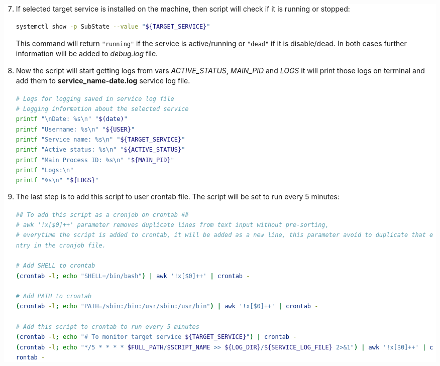 7. If selected target service is installed on the machine, then script will check if it is running or stopped:

    ```sh
    systemctl show -p SubState --value "${TARGET_SERVICE}"
    ```

    This command will return `"running"` if the service is active/running or `"dead"` if it is disable/dead. In both cases further information will be added to *debug.log* file.

8. Now the script will start getting logs from vars *ACTIVE_STATUS*, *MAIN_PID* and *LOGS* it will print those logs on terminal and add them to **service_name-date.log** service log file.

    ```sh
    # Logs for logging saved in service log file
    # Logging information about the selected service
    printf "\nDate: %s\n" "$(date)"
    printf "Username: %s\n" "${USER}"
    printf "Service name: %s\n" "${TARGET_SERVICE}"
    printf "Active status: %s\n" "${ACTIVE_STATUS}"
    printf "Main Process ID: %s\n" "${MAIN_PID}"
    printf "Logs:\n"
    printf "%s\n" "${LOGS}"
    ```

9. The last step is to add this script to user crontab file. The script will be set to run every 5 minutes:

    ```sh
    ## To add this script as a cronjob on crontab ##
    # awk '!x[$0]++' parameter removes duplicate lines from text input without pre-sorting,
    # everytime the script is added to crontab, it will be added as a new line, this parameter avoid to duplicate that entry in the cronjob file.
    
    # Add SHELL to crontab
    (crontab -l; echo "SHELL=/bin/bash") | awk '!x[$0]++' | crontab -
    
    # Add PATH to crontab
    (crontab -l; echo "PATH=/sbin:/bin:/usr/sbin:/usr/bin") | awk '!x[$0]++' | crontab -
    
    # Add this script to crontab to run every 5 minutes
    (crontab -l; echo "# To monitor target service ${TARGET_SERVICE}") | crontab -
    (crontab -l; echo "*/5 * * * * $FULL_PATH/$SCRIPT_NAME >> ${LOG_DIR}/${SERVICE_LOG_FILE} 2>&1") | awk '!x[$0]++' | crontab -
    ```
